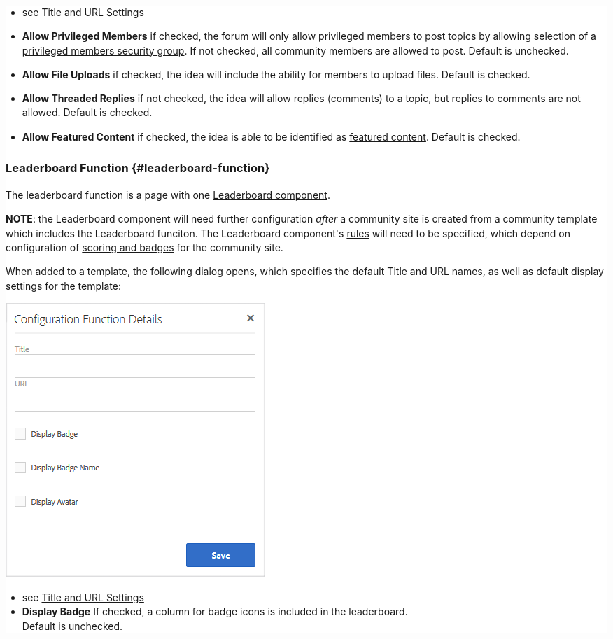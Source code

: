 * see [Title and URL Settings](#title-and-url-settings)
* **Allow Privileged Members** 
  if checked, the forum will only allow privileged members to post topics by allowing selection of a [privileged members security group](/help/communities/users.md#privileged-members-group). If not checked, all community members are allowed to post. Default is unchecked.

* **Allow File Uploads** 
  if checked, the idea will include the ability for members to upload files. Default is checked.

* **Allow Threaded Replies** 
  if not checked, the idea will allow replies (comments) to a topic, but replies to comments are not allowed. Default is checked.

* **Allow Featured Content** 
  if checked, the idea is able to be identified as [featured content](/help/communities/featured.md). Default is checked.

### Leaderboard Function {#leaderboard-function}

The leaderboard function is a page with one [Leaderboard component](/help/communities/enabling-leaderboard.md).

**NOTE**: the Leaderboard component will need further configuration *after* a community site is created from a community template which includes the Leaderboard funciton. The Leaderboard component's [rules](/help/communities/enabling-leaderboard.md#rules-tab) will need to be specified, which depend on configuration of [scoring and badges](/help/communities/implementing-scoring.md) for the community site.

When added to a template, the following dialog opens, which specifies the default Title and URL names, as well as default display settings for the template:

![](assets/chlimage_1-388.png)

* see [Title and URL Settings](#title-and-url-settings)
* **Display Badge** 
  If checked, a column for badge icons is included in the leaderboard.  
  Default is unchecked.
